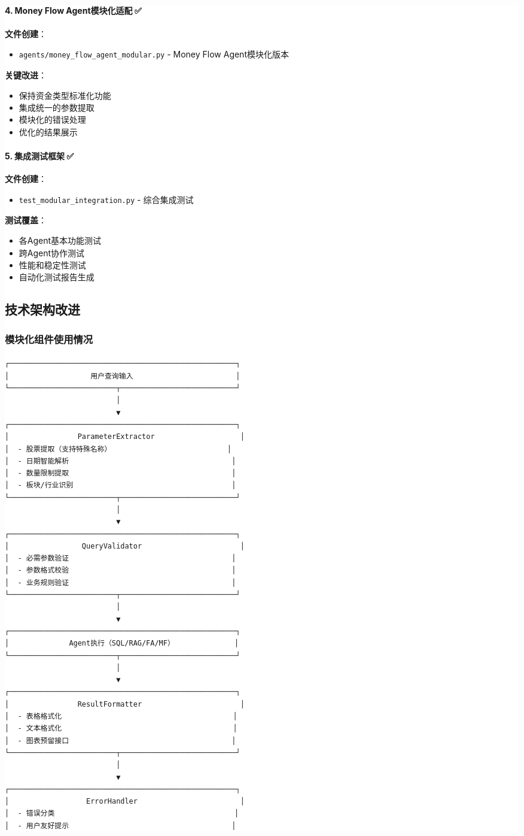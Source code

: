 #### 4. Money Flow Agent模块化适配 ✅
**文件创建**：
- `agents/money_flow_agent_modular.py` - Money Flow Agent模块化版本

**关键改进**：
- 保持资金类型标准化功能
- 集成统一的参数提取
- 模块化的错误处理
- 优化的结果展示

#### 5. 集成测试框架 ✅
**文件创建**：
- `test_modular_integration.py` - 综合集成测试

**测试覆盖**：
- 各Agent基本功能测试
- 跨Agent协作测试
- 性能和稳定性测试
- 自动化测试报告生成

## 技术架构改进

### 模块化组件使用情况

```
┌─────────────────────────────────────────────────────┐
│                   用户查询输入                        │
└─────────────────────────┬───────────────────────────┘
                          │
                          ▼
┌─────────────────────────────────────────────────────┐
│                ParameterExtractor                    │
│  - 股票提取（支持特殊名称）                           │
│  - 日期智能解析                                      │
│  - 数量限制提取                                      │
│  - 板块/行业识别                                     │
└─────────────────────────┬───────────────────────────┘
                          │
                          ▼
┌─────────────────────────────────────────────────────┐
│                 QueryValidator                       │
│  - 必需参数验证                                      │
│  - 参数格式校验                                      │
│  - 业务规则验证                                      │
└─────────────────────────┬───────────────────────────┘
                          │
                          ▼
┌─────────────────────────────────────────────────────┐
│              Agent执行（SQL/RAG/FA/MF）              │
└─────────────────────────┬───────────────────────────┘
                          │
                          ▼
┌─────────────────────────────────────────────────────┐
│                ResultFormatter                       │
│  - 表格格式化                                        │
│  - 文本格式化                                        │
│  - 图表预留接口                                      │
└─────────────────────────┬───────────────────────────┘
                          │
                          ▼
┌─────────────────────────────────────────────────────┐
│                  ErrorHandler                        │
│  - 错误分类                                          │
│  - 用户友好提示                                      │
```